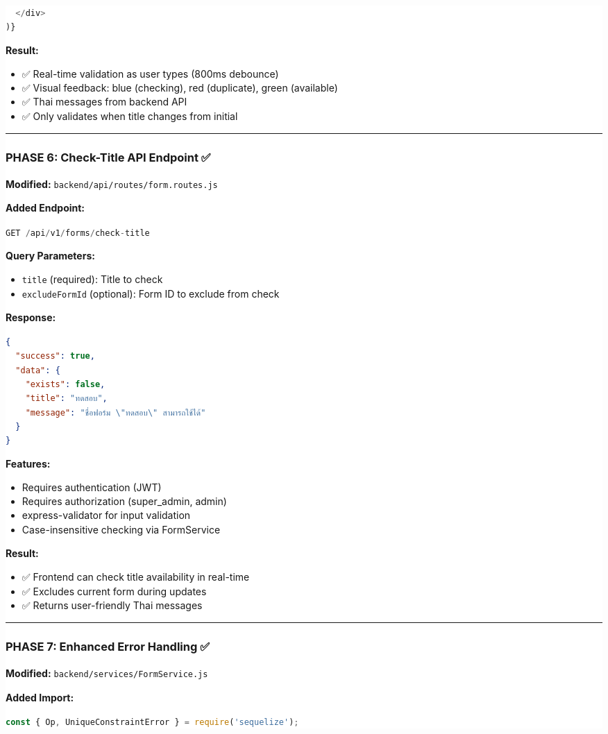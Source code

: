 ```jsx
  </div>
)}
```

**Result:**
- ✅ Real-time validation as user types (800ms debounce)
- ✅ Visual feedback: blue (checking), red (duplicate), green (available)
- ✅ Thai messages from backend API
- ✅ Only validates when title changes from initial

---

### PHASE 6: Check-Title API Endpoint ✅

**Modified:** `backend/api/routes/form.routes.js`

**Added Endpoint:**
```javascript
GET /api/v1/forms/check-title
```

**Query Parameters:**
- `title` (required): Title to check
- `excludeFormId` (optional): Form ID to exclude from check

**Response:**
```json
{
  "success": true,
  "data": {
    "exists": false,
    "title": "ทดสอบ",
    "message": "ชื่อฟอร์ม \"ทดสอบ\" สามารถใช้ได้"
  }
}
```

**Features:**
- Requires authentication (JWT)
- Requires authorization (super_admin, admin)
- express-validator for input validation
- Case-insensitive checking via FormService

**Result:**
- ✅ Frontend can check title availability in real-time
- ✅ Excludes current form during updates
- ✅ Returns user-friendly Thai messages

---

### PHASE 7: Enhanced Error Handling ✅

**Modified:** `backend/services/FormService.js`

**Added Import:**
```javascript
const { Op, UniqueConstraintError } = require('sequelize');
```
